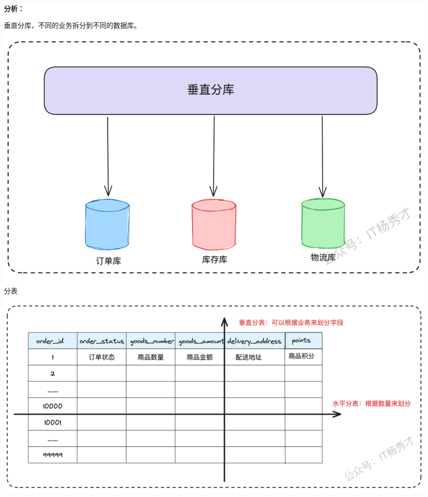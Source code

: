 **分析：**

垂直分库，不同的业务拆分到不同的数据库。

![](../../assets/img/后端进阶之路/mysql面试题/垂直分库.png)

分表

![](../../assets/img/后端进阶之路/mysql面试题/分表.png)
